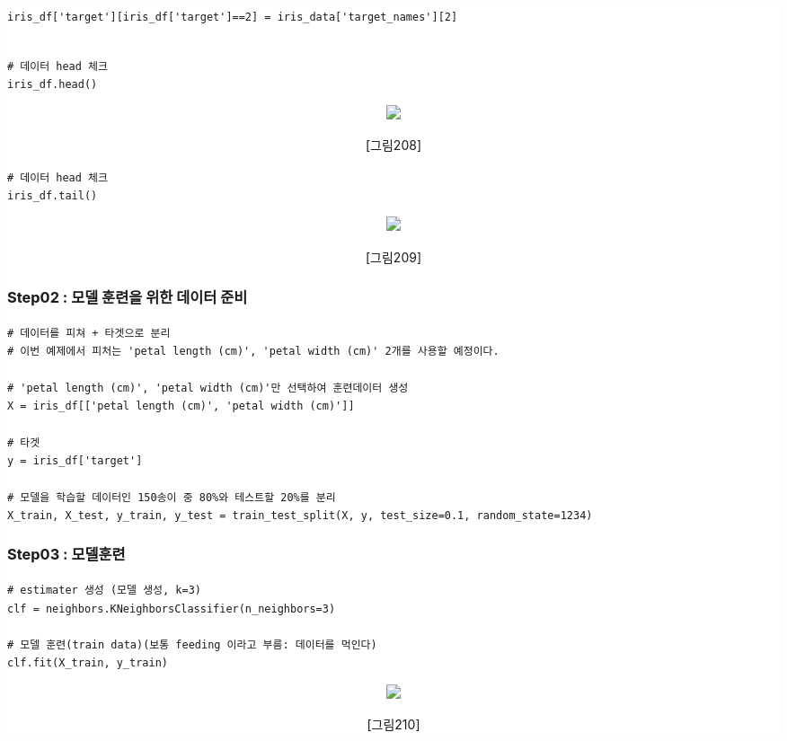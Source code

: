 ```
iris_df['target'][iris_df['target']==2] = iris_data['target_names'][2]

```



```

# 데이터 head 체크
iris_df.head()

```
<div align="center">
	<img src="https://github.com/int29/PMLP-101/blob/main/chapter_02_Algorithm_Classification_01_KNN/02_08.png?raw=true" width=500>
	<p>[그림208]</p>
</div>


```
# 데이터 head 체크
iris_df.tail()

```
<div align="center">
	<img src="https://github.com/int29/PMLP-101/blob/main/chapter_02_Algorithm_Classification_01_KNN/02_09.png?raw=true" width=500>
	<p>[그림209]</p>
</div>

### Step02 : 모델 훈련을 위한 데이터 준비

```
# 데이터를 피쳐 + 타겟으로 분리
# 이번 예제에서 피처는 'petal length (cm)', 'petal width (cm)' 2개를 사용할 예정이다.

# 'petal length (cm)', 'petal width (cm)'만 선택하여 훈련데이터 생성
X = iris_df[['petal length (cm)', 'petal width (cm)']]

# 타겟
y = iris_df['target']

# 모델을 학습할 데이터인 150송이 중 80%와 테스트할 20%를 분리
X_train, X_test, y_train, y_test = train_test_split(X, y, test_size=0.1, random_state=1234)

```

### Step03 : 모델훈련

```
# estimater 생성 (모델 생성, k=3)
clf = neighbors.KNeighborsClassifier(n_neighbors=3)

# 모델 훈련(train data)(보통 feeding 이라고 부름: 데이터를 먹인다)
clf.fit(X_train, y_train)

```
<div align="center">
	<img src="https://github.com/int29/PMLP-101/blob/main/chapter_02_Algorithm_Classification_01_KNN/02_10.png?raw=true" width=300>
	<p>[그림210]</p>
</div>
